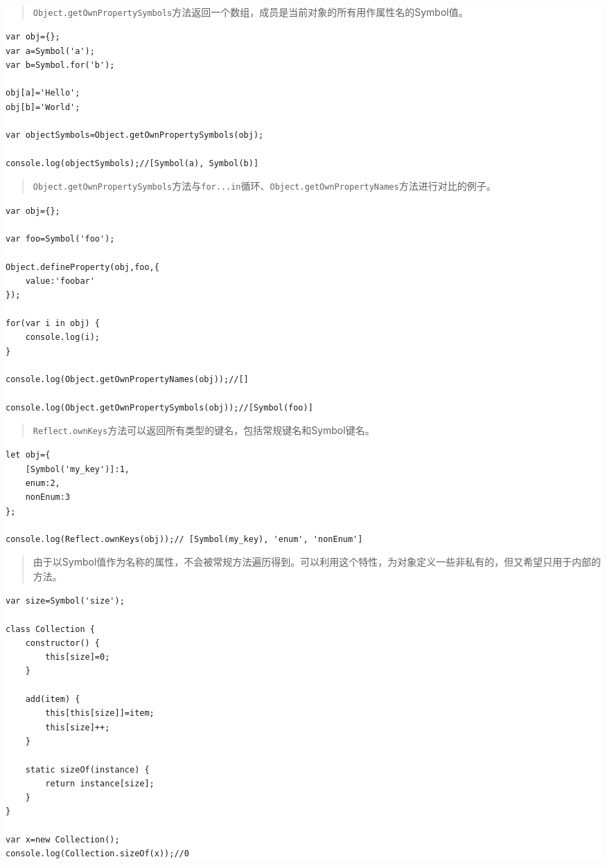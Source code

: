 >`Object.getOwnPropertySymbols`方法返回一个数组，成员是当前对象的所有用作属性名的Symbol值。

	var obj={};
	var a=Symbol('a');
	var b=Symbol.for('b');

	obj[a]='Hello';
	obj[b]='World';

	var objectSymbols=Object.getOwnPropertySymbols(obj);
	
	console.log(objectSymbols);//[Symbol(a), Symbol(b)]

>`Object.getOwnPropertySymbols`方法与`for...in`循环、`Object.getOwnPropertyNames`方法进行对比的例子。

	var obj={};

	var foo=Symbol('foo');

	Object.defineProperty(obj,foo,{
		value:'foobar'
	});

	for(var i in obj) {
		console.log(i);
	}

	console.log(Object.getOwnPropertyNames(obj));//[]

	console.log(Object.getOwnPropertySymbols(obj));//[Symbol(foo)]

>`Reflect.ownKeys`方法可以返回所有类型的键名，包括常规键名和Symbol键名。

	let obj={
		[Symbol('my_key')]:1,
		enum:2,
		nonEnum:3
	};

	console.log(Reflect.ownKeys(obj));// [Symbol(my_key), 'enum', 'nonEnum']
>由于以Symbol值作为名称的属性，不会被常规方法遍历得到。可以利用这个特性，为对象定义一些非私有的，但又希望只用于内部的方法。

	var size=Symbol('size');

	class Collection {
		constructor() {
			this[size]=0;
		}

		add(item) {
			this[this[size]]=item;
			this[size]++;
		}

		static sizeOf(instance) {
			return instance[size];
		}
	}

	var x=new Collection();
	console.log(Collection.sizeOf(x));//0
